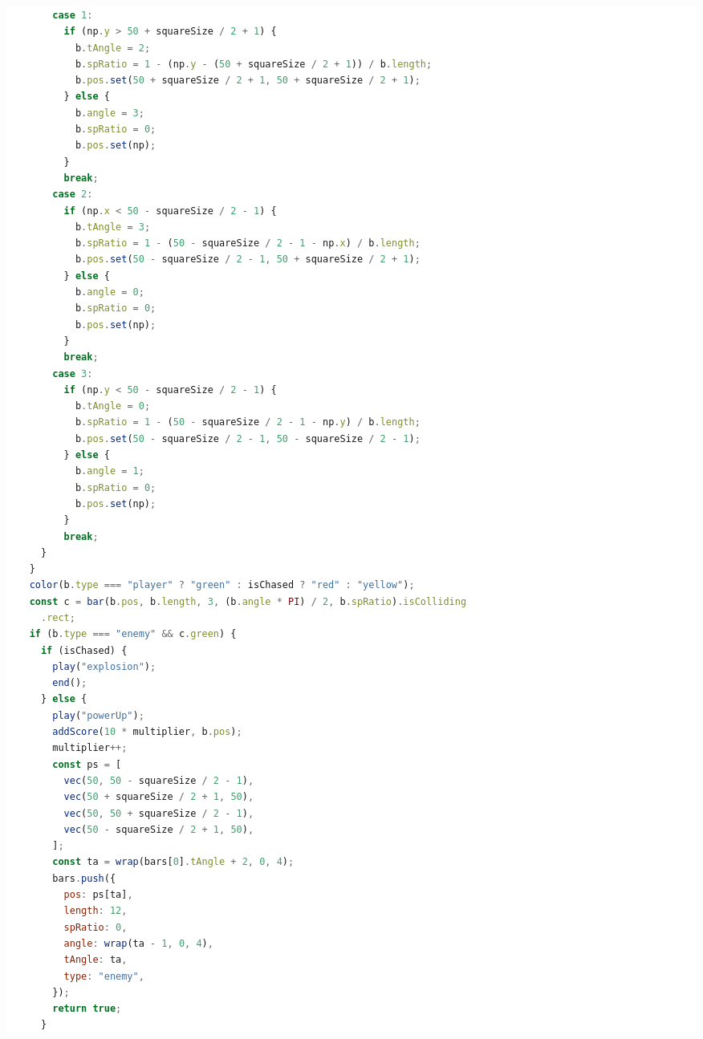 ```javascript
        case 1:
          if (np.y > 50 + squareSize / 2 + 1) {
            b.tAngle = 2;
            b.spRatio = 1 - (np.y - (50 + squareSize / 2 + 1)) / b.length;
            b.pos.set(50 + squareSize / 2 + 1, 50 + squareSize / 2 + 1);
          } else {
            b.angle = 3;
            b.spRatio = 0;
            b.pos.set(np);
          }
          break;
        case 2:
          if (np.x < 50 - squareSize / 2 - 1) {
            b.tAngle = 3;
            b.spRatio = 1 - (50 - squareSize / 2 - 1 - np.x) / b.length;
            b.pos.set(50 - squareSize / 2 - 1, 50 + squareSize / 2 + 1);
          } else {
            b.angle = 0;
            b.spRatio = 0;
            b.pos.set(np);
          }
          break;
        case 3:
          if (np.y < 50 - squareSize / 2 - 1) {
            b.tAngle = 0;
            b.spRatio = 1 - (50 - squareSize / 2 - 1 - np.y) / b.length;
            b.pos.set(50 - squareSize / 2 - 1, 50 - squareSize / 2 - 1);
          } else {
            b.angle = 1;
            b.spRatio = 0;
            b.pos.set(np);
          }
          break;
      }
    }
    color(b.type === "player" ? "green" : isChased ? "red" : "yellow");
    const c = bar(b.pos, b.length, 3, (b.angle * PI) / 2, b.spRatio).isColliding
      .rect;
    if (b.type === "enemy" && c.green) {
      if (isChased) {
        play("explosion");
        end();
      } else {
        play("powerUp");
        addScore(10 * multiplier, b.pos);
        multiplier++;
        const ps = [
          vec(50, 50 - squareSize / 2 - 1),
          vec(50 + squareSize / 2 + 1, 50),
          vec(50, 50 + squareSize / 2 - 1),
          vec(50 - squareSize / 2 + 1, 50),
        ];
        const ta = wrap(bars[0].tAngle + 2, 0, 4);
        bars.push({
          pos: ps[ta],
          length: 12,
          spRatio: 0,
          angle: wrap(ta - 1, 0, 4),
          tAngle: ta,
          type: "enemy",
        });
        return true;
      }
```